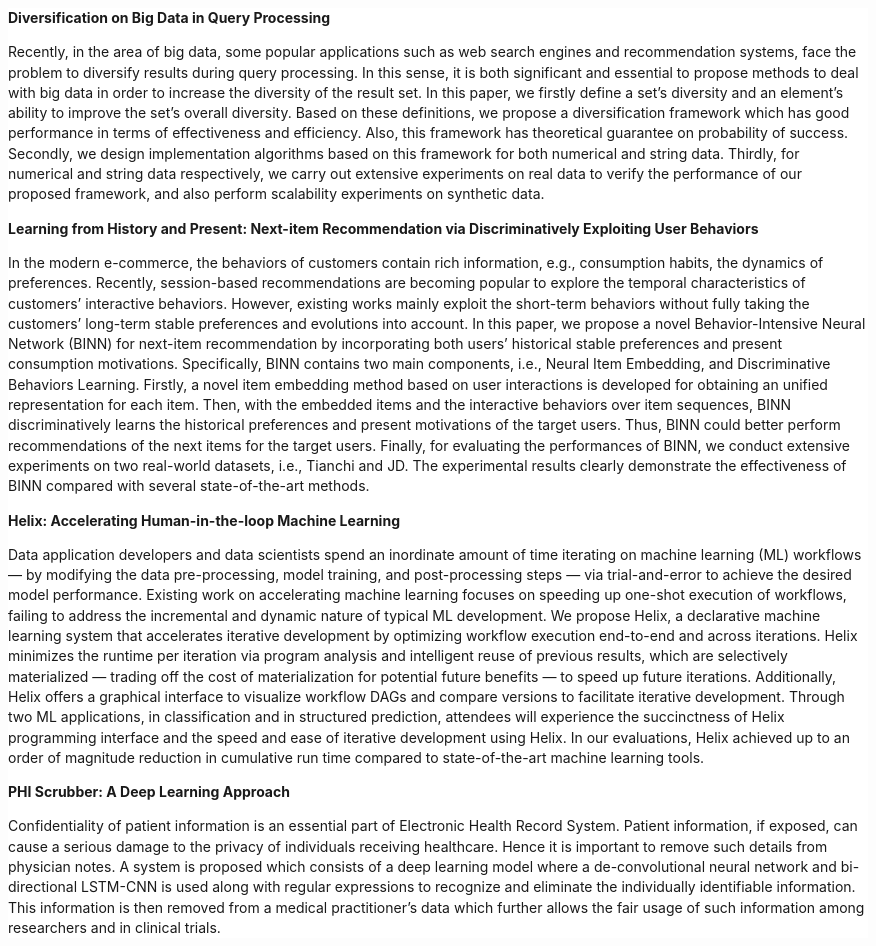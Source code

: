 **Diversification on Big Data in Query Processing**

Recently, in the area of big data, some popular applications such as web search engines and recommendation systems, face the problem to diversify results during query processing. In this sense, it is both significant and essential to propose methods to deal with big data in order to increase the diversity of the result set. In this paper, we firstly define a set’s diversity and an element’s ability to improve the set’s overall diversity. Based on these definitions, we propose a diversification framework which has good performance in terms of effectiveness and efficiency. Also, this framework has theoretical guarantee on probability of success. Secondly, we design implementation algorithms based on this framework for both numerical and string data. Thirdly, for numerical and string data respectively, we carry out extensive experiments on real data to verify the performance of our proposed framework, and also perform scalability experiments on synthetic data.

**Learning from History and Present: Next-item Recommendation via Discriminatively Exploiting User Behaviors**

In the modern e-commerce, the behaviors of customers contain rich information, e.g., consumption habits, the dynamics of preferences. Recently, session-based recommendations are becoming popular to explore the temporal characteristics of customers’ interactive behaviors. However, existing works mainly exploit the short-term behaviors without fully taking the customers’ long-term stable preferences and evolutions into account. In this paper, we propose a novel Behavior-Intensive Neural Network (BINN) for next-item recommendation by incorporating both users’ historical stable preferences and present consumption motivations. Specifically, BINN contains two main components, i.e., Neural Item Embedding, and Discriminative Behaviors Learning. Firstly, a novel item embedding method based on user interactions is developed for obtaining an unified representation for each item. Then, with the embedded items and the interactive behaviors over item sequences, BINN discriminatively learns the historical preferences and present motivations of the target users. Thus, BINN could better perform recommendations of the next items for the target users. Finally, for evaluating the performances of BINN, we conduct extensive experiments on two real-world datasets, i.e., Tianchi and JD. The experimental results clearly demonstrate the effectiveness of BINN compared with several state-of-the-art methods.

**Helix: Accelerating Human-in-the-loop Machine Learning**

Data application developers and data scientists spend an inordinate amount of time iterating on machine learning (ML) workflows — by modifying the data pre-processing, model training, and post-processing steps — via trial-and-error to achieve the desired model performance. Existing work on accelerating machine learning focuses on speeding up one-shot execution of workflows, failing to address the incremental and dynamic nature of typical ML development. We propose Helix, a declarative machine learning system that accelerates iterative development by optimizing workflow execution end-to-end and across iterations. Helix minimizes the runtime per iteration via program analysis and intelligent reuse of previous results, which are selectively materialized — trading off the cost of materialization for potential future benefits — to speed up future iterations. Additionally, Helix offers a graphical interface to visualize workflow DAGs and compare versions to facilitate iterative development. Through two ML applications, in classification and in structured prediction, attendees will experience the succinctness of Helix programming interface and the speed and ease of iterative development using Helix. In our evaluations, Helix achieved up to an order of magnitude reduction in cumulative run time compared to state-of-the-art machine learning tools.

**PHI Scrubber: A Deep Learning Approach**

Confidentiality of patient information is an essential part of Electronic Health Record System. Patient information, if exposed, can cause a serious damage to the privacy of individuals receiving healthcare. Hence it is important to remove such details from physician notes. A system is proposed which consists of a deep learning model where a de-convolutional neural network and bi-directional LSTM-CNN is used along with regular expressions to recognize and eliminate the individually identifiable information. This information is then removed from a medical practitioner’s data which further allows the fair usage of such information among researchers and in clinical trials.
